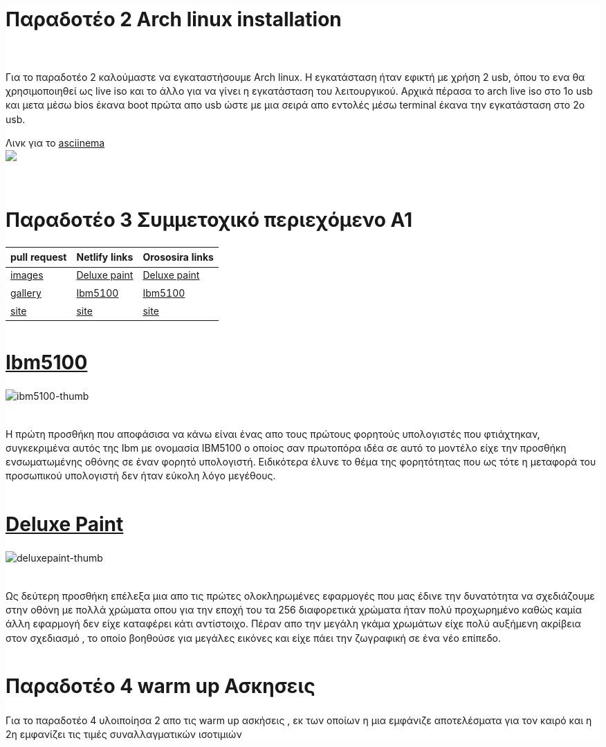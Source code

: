 # Παραδοτέο 2 Arch linux installation 
<br>

<p>Για το παραδοτέο 2 καλούμαστε να εγκαταστήσουμε Arch linux. H  εγκατάσταση ήταν εφικτή με χρήση 2 usb, όπου το ενα θα χρησιμοποιηθεί ως live iso και το άλλο για να γίνει η εγκατάσταση του λειτουργικού. Αρχικά πέρασα το arch live iso στο 1ο usb και μετα μέσω bios έκανα boot πρώτα απο usb ώστε με μια σειρά απο εντολές μέσω terminal έκανα την εγκατάσταση στο 2ο usb.</p>

Λινκ για το [asciinema](https://asciinema.org/a/KrXOLLMs1KoWDuVv8b6sY5V8a)
<br>
<a href="https://asciinema.org/a/KrXOLLMs1KoWDuVv8b6sY5V8a" target="_blank"><img src="https://asciinema.org/a/KrXOLLMs1KoWDuVv8b6sY5V8a.svg" /></a>
<br> <br>

# Παραδοτέο 3 Συμμετοχικό περιεχόμενο A1
| <b>pull request</b> | <b>Netlify links </b> | <b> Orososira links </b>
| --- | --- | --- |
| [images](https://github.com/Oroseira/site/pull/23) | [Deluxe paint](https://cool-cuchufli-e3a3b9.netlify.app/gallery/deluxepaint/) | [Deluxe paint]( https://oroseira2022.netlify.app/gallery/deluxepaint/ ) |
| [gallery](https://github.com/Oroseira/site/pull/24) | [Ibm5100](https://cool-cuchufli-e3a3b9.netlify.app/gallery/ibm5100/) | [Ibm5100]( https://oroseira2022.netlify.app/gallery/ibm5100/ ) |
| [site](https://github.com/Oroseira/site/pull/23) | [site](https://cool-cuchufli-e3a3b9.netlify.app/) | [site]( https://oroseira2022.netlify.app/ ) |




# [Ibm5100](https://cool-cuchufli-e3a3b9.netlify.app/gallery/ibm5100/)

![ibm5100-thumb](https://user-images.githubusercontent.com/72515759/212500361-652d3335-c517-4aa2-b425-d1acb2793666.jpg)

<br> Η πρώτη προσθήκη που αποφάσισα να κάνω είναι ένας απο τους πρώτους φορητούς υπολογιστές που φτιάχτηκαν, συγκεκριμένα αυτός της Ibm με ονομασία IBM5100 ο οποίος σαν πρωτοπόρα ιδέα σε αυτό το μοντέλο είχε την προσθήκη ενσωματωμένης οθόνης σε έναν φορητό υπολογιστή. Ειδικότερα έλυνε το θέμα της φορητότητας που ως τότε η μεταφορά του προσωπικού υπολογιστή δεν ήταν εύκολη λόγο μεγέθους.



# [Deluxe Paint](https://cool-cuchufli-e3a3b9.netlify.app/gallery/deluxepaint/)

![deluxepaint-thumb](https://user-images.githubusercontent.com/72515759/212500347-d89faa3b-10e4-4fd1-b608-c48f1c103145.png)

<br> Ως δεύτερη προσθήκη επέλεξα μια απο τις πρώτες ολοκληρωμένες εφαρμογές που μας έδινε την δυνατότητα να σχεδιάζουμε στην οθόνη με πολλά χρώματα οπου για την εποχή του τα 256 διαφορετικά χρώματα ήταν πολύ προχωρημένο καθώς καμία άλλη εφαρμογή δεν είχε καταφέρει κάτι αντίστοιχο. Πέραν απο την μεγάλη γκάμα χρωμάτων είχε πολύ αυξήμενη ακρίβεια στον σχεδιασμό , το οποίο βοηθούσε για μεγάλες εικόνες και είχε πάει την ζωγραφική σε ένα νέο επίπεδο.



# Παραδοτέο 4 warm up Ασκησεις
<p> Για το παραδοτέο 4 υλοιποίησα 2 απο τις warm up ασκήσεις , εκ των οποίων η μια εμφάνιζε αποτελέσματα για τον καιρό και η 2η εμφανίζει τις τιμές συναλλαγματικών ισοτιμιών 
  